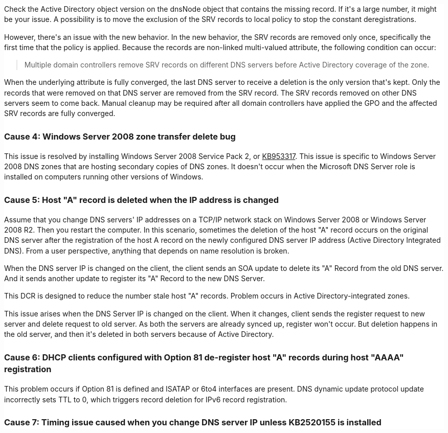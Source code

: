 Check the Active Directory object version on the dnsNode object that contains the missing record. If it's a large number, it might be your issue. A possibility is to move the exclusion of the SRV records to local policy to stop the constant deregistrations.

However, there's an issue with the new behavior. In the new behavior, the SRV records are removed only once, specifically the first time that the policy is applied. Because the records are non-linked multi-valued attribute, the following condition can occur:

> Multiple domain controllers remove SRV records on different DNS servers before Active Directory coverage of the zone.

When the underlying attribute is fully converged, the last DNS server to receive a deletion is the only version that's kept. Only the records that were removed on that DNS server are removed from the SRV record. The SRV records removed on other DNS servers seem to come back. Manual cleanup may be required after all domain controllers have applied the GPO and the affected SRV records are fully converged.

### Cause 4: Windows Server 2008 zone transfer delete bug  

This issue is resolved by installing Windows Server 2008 Service Pack 2, or [KB953317](https://support.microsoft.com/help/953317). This issue is specific to Windows Server 2008 DNS zones that are hosting secondary copies of DNS zones. It doesn't occur when the Microsoft DNS Server role is installed on computers running other versions of Windows.

### Cause 5: Host "A" record is deleted when the IP address is changed

Assume that you change DNS servers' IP addresses on a TCP/IP network stack on Windows Server 2008 or Windows Server 2008 R2. Then you restart the computer. In this scenario, sometimes the deletion of the host "A" record occurs on the original DNS server after the registration of the host A record on the newly configured DNS server IP address (Active Directory Integrated DNS). From a user perspective, anything that depends on name resolution is broken.

When the DNS server IP is changed on the client, the client sends an SOA update to delete its "A" Record from the old DNS server. And it sends another update to register its "A" Record to the new DNS Server.

This DCR is designed to reduce the number stale host "A" records. Problem occurs in Active Directory-integrated zones.

This issue arises when the DNS Server IP is changed on the client. When it changes, client sends the register request to new server and delete request to old server. As both the servers are already synced up, register won't occur. But deletion happens in the old server, and then it's deleted in both servers because of Active Directory.

### Cause 6: DHCP clients configured with Option 81 de-register host "A" records during host "AAAA" registration  

This problem occurs if Option 81 is defined and ISATAP or 6to4 interfaces are present. DNS dynamic update protocol update incorrectly sets TTL to 0, which triggers record deletion for IPv6 record registration.

### Cause 7: Timing issue caused when you change DNS server IP unless KB2520155 is installed  
